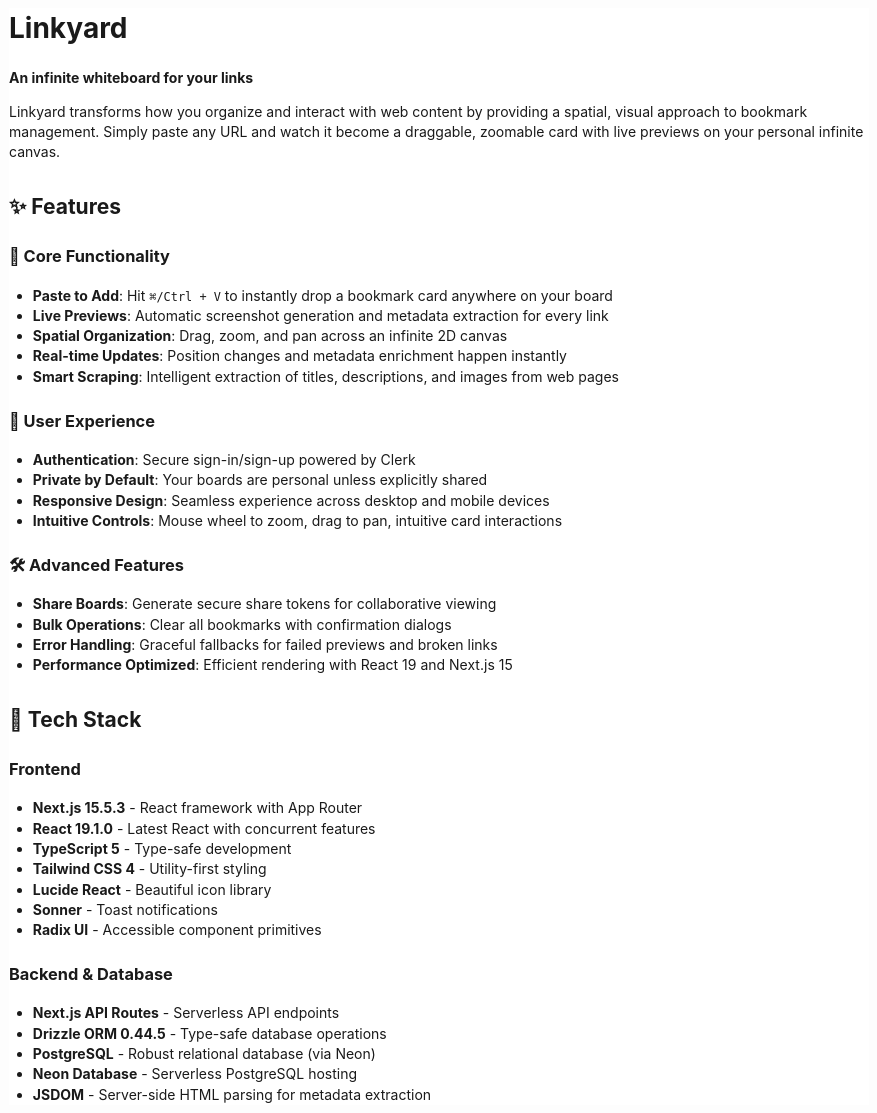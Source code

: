 # Linkyard

**An infinite whiteboard for your links**

Linkyard transforms how you organize and interact with web content by providing a spatial, visual approach to bookmark management. Simply paste any URL and watch it become a draggable, zoomable card with live previews on your personal infinite canvas.


## ✨ Features

### 🎯 Core Functionality

- **Paste to Add**: Hit `⌘/Ctrl + V` to instantly drop a bookmark card anywhere on your board
- **Live Previews**: Automatic screenshot generation and metadata extraction for every link
- **Spatial Organization**: Drag, zoom, and pan across an infinite 2D canvas
- **Real-time Updates**: Position changes and metadata enrichment happen instantly
- **Smart Scraping**: Intelligent extraction of titles, descriptions, and images from web pages

### 🔐 User Experience

- **Authentication**: Secure sign-in/sign-up powered by Clerk
- **Private by Default**: Your boards are personal unless explicitly shared
- **Responsive Design**: Seamless experience across desktop and mobile devices
- **Intuitive Controls**: Mouse wheel to zoom, drag to pan, intuitive card interactions

### 🛠️ Advanced Features

- **Share Boards**: Generate secure share tokens for collaborative viewing
- **Bulk Operations**: Clear all bookmarks with confirmation dialogs
- **Error Handling**: Graceful fallbacks for failed previews and broken links
- **Performance Optimized**: Efficient rendering with React 19 and Next.js 15

## 🚀 Tech Stack

### Frontend

- **Next.js 15.5.3** - React framework with App Router
- **React 19.1.0** - Latest React with concurrent features
- **TypeScript 5** - Type-safe development
- **Tailwind CSS 4** - Utility-first styling
- **Lucide React** - Beautiful icon library
- **Sonner** - Toast notifications
- **Radix UI** - Accessible component primitives

### Backend & Database

- **Next.js API Routes** - Serverless API endpoints
- **Drizzle ORM 0.44.5** - Type-safe database operations
- **PostgreSQL** - Robust relational database (via Neon)
- **Neon Database** - Serverless PostgreSQL hosting
- **JSDOM** - Server-side HTML parsing for metadata extraction

